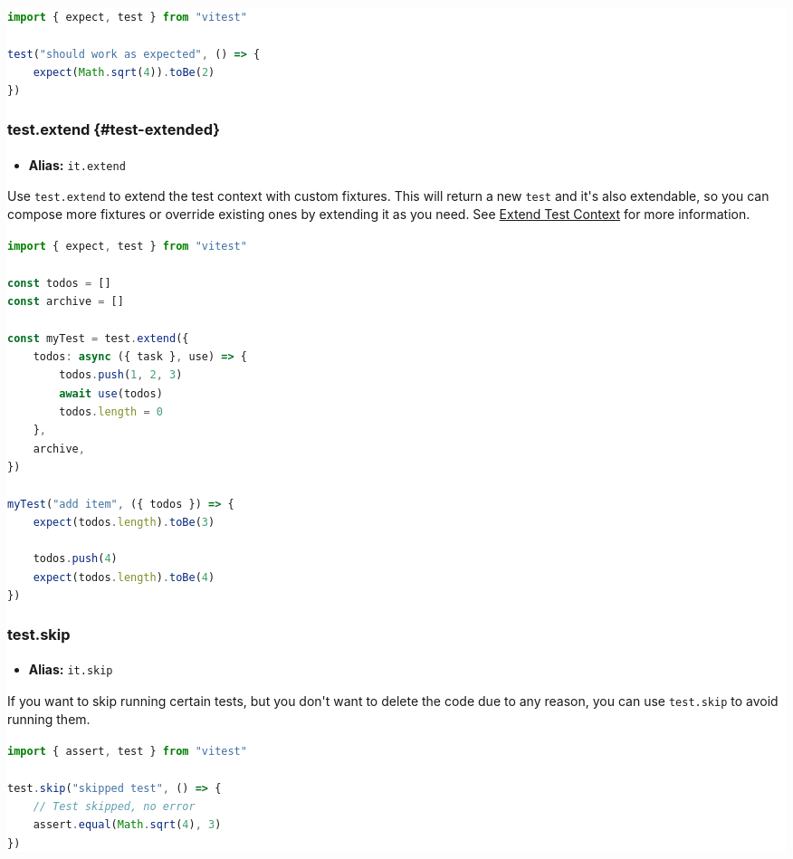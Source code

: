 ```ts
import { expect, test } from "vitest"

test("should work as expected", () => {
    expect(Math.sqrt(4)).toBe(2)
})
```

### test.extend {#test-extended}

- **Alias:** `it.extend`

Use `test.extend` to extend the test context with custom fixtures. This will return a new `test` and it's also extendable, so you can compose more fixtures or override existing ones by extending it as you need. See [Extend Test Context](/guide/test-context.html#test-extend) for more information.

```ts
import { expect, test } from "vitest"

const todos = []
const archive = []

const myTest = test.extend({
    todos: async ({ task }, use) => {
        todos.push(1, 2, 3)
        await use(todos)
        todos.length = 0
    },
    archive,
})

myTest("add item", ({ todos }) => {
    expect(todos.length).toBe(3)

    todos.push(4)
    expect(todos.length).toBe(4)
})
```

### test.skip

- **Alias:** `it.skip`

If you want to skip running certain tests, but you don't want to delete the code due to any reason, you can use `test.skip` to avoid running them.

```ts
import { assert, test } from "vitest"

test.skip("skipped test", () => {
    // Test skipped, no error
    assert.equal(Math.sqrt(4), 3)
})
```
